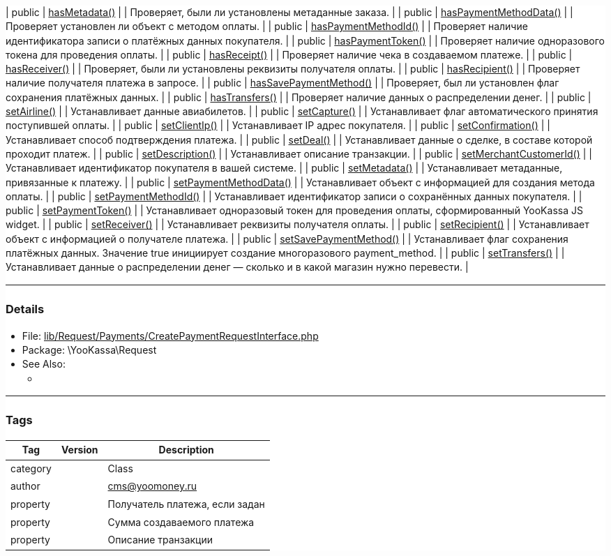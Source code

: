 | public | [hasMetadata()](../classes/YooKassa-Request-Payments-CreatePaymentRequestInterface.md#method_hasMetadata) |  | Проверяет, были ли установлены метаданные заказа. |
| public | [hasPaymentMethodData()](../classes/YooKassa-Request-Payments-CreatePaymentRequestInterface.md#method_hasPaymentMethodData) |  | Проверяет установлен ли объект с методом оплаты. |
| public | [hasPaymentMethodId()](../classes/YooKassa-Request-Payments-CreatePaymentRequestInterface.md#method_hasPaymentMethodId) |  | Проверяет наличие идентификатора записи о платёжных данных покупателя. |
| public | [hasPaymentToken()](../classes/YooKassa-Request-Payments-CreatePaymentRequestInterface.md#method_hasPaymentToken) |  | Проверяет наличие одноразового токена для проведения оплаты. |
| public | [hasReceipt()](../classes/YooKassa-Request-Payments-CreatePaymentRequestInterface.md#method_hasReceipt) |  | Проверяет наличие чека в создаваемом платеже. |
| public | [hasReceiver()](../classes/YooKassa-Request-Payments-CreatePaymentRequestInterface.md#method_hasReceiver) |  | Проверяет, были ли установлены реквизиты получателя оплаты. |
| public | [hasRecipient()](../classes/YooKassa-Request-Payments-CreatePaymentRequestInterface.md#method_hasRecipient) |  | Проверяет наличие получателя платежа в запросе. |
| public | [hasSavePaymentMethod()](../classes/YooKassa-Request-Payments-CreatePaymentRequestInterface.md#method_hasSavePaymentMethod) |  | Проверяет, был ли установлен флаг сохранения платёжных данных. |
| public | [hasTransfers()](../classes/YooKassa-Request-Payments-CreatePaymentRequestInterface.md#method_hasTransfers) |  | Проверяет наличие данных о распределении денег. |
| public | [setAirline()](../classes/YooKassa-Request-Payments-CreatePaymentRequestInterface.md#method_setAirline) |  | Устанавливает данные авиабилетов. |
| public | [setCapture()](../classes/YooKassa-Request-Payments-CreatePaymentRequestInterface.md#method_setCapture) |  | Устанавливает флаг автоматического принятия поступившей оплаты. |
| public | [setClientIp()](../classes/YooKassa-Request-Payments-CreatePaymentRequestInterface.md#method_setClientIp) |  | Устанавливает IP адрес покупателя. |
| public | [setConfirmation()](../classes/YooKassa-Request-Payments-CreatePaymentRequestInterface.md#method_setConfirmation) |  | Устанавливает способ подтверждения платежа. |
| public | [setDeal()](../classes/YooKassa-Request-Payments-CreatePaymentRequestInterface.md#method_setDeal) |  | Устанавливает данные о сделке, в составе которой проходит платеж. |
| public | [setDescription()](../classes/YooKassa-Request-Payments-CreatePaymentRequestInterface.md#method_setDescription) |  | Устанавливает описание транзакции. |
| public | [setMerchantCustomerId()](../classes/YooKassa-Request-Payments-CreatePaymentRequestInterface.md#method_setMerchantCustomerId) |  | Устанавливает идентификатор покупателя в вашей системе. |
| public | [setMetadata()](../classes/YooKassa-Request-Payments-CreatePaymentRequestInterface.md#method_setMetadata) |  | Устанавливает метаданные, привязанные к платежу. |
| public | [setPaymentMethodData()](../classes/YooKassa-Request-Payments-CreatePaymentRequestInterface.md#method_setPaymentMethodData) |  | Устанавливает объект с информацией для создания метода оплаты. |
| public | [setPaymentMethodId()](../classes/YooKassa-Request-Payments-CreatePaymentRequestInterface.md#method_setPaymentMethodId) |  | Устанавливает идентификатор записи о сохранённых данных покупателя. |
| public | [setPaymentToken()](../classes/YooKassa-Request-Payments-CreatePaymentRequestInterface.md#method_setPaymentToken) |  | Устанавливает одноразовый токен для проведения оплаты, сформированный YooKassa JS widget. |
| public | [setReceiver()](../classes/YooKassa-Request-Payments-CreatePaymentRequestInterface.md#method_setReceiver) |  | Устанавливает реквизиты получателя оплаты. |
| public | [setRecipient()](../classes/YooKassa-Request-Payments-CreatePaymentRequestInterface.md#method_setRecipient) |  | Устанавливает объект с информацией о получателе платежа. |
| public | [setSavePaymentMethod()](../classes/YooKassa-Request-Payments-CreatePaymentRequestInterface.md#method_setSavePaymentMethod) |  | Устанавливает флаг сохранения платёжных данных. Значение true инициирует создание многоразового payment_method. |
| public | [setTransfers()](../classes/YooKassa-Request-Payments-CreatePaymentRequestInterface.md#method_setTransfers) |  | Устанавливает данные о распределении денег — сколько и в какой магазин нужно перевести. |

---
### Details
* File: [lib/Request/Payments/CreatePaymentRequestInterface.php](../../lib/Request/Payments/CreatePaymentRequestInterface.php)
* Package: \YooKassa\Request
* See Also:
  * [](https://yookassa.ru/developers/api)

---
### Tags
| Tag | Version | Description |
| --- | ------- | ----------- |
| category |  | Class |
| author |  | cms@yoomoney.ru |
| property |  | Получатель платежа, если задан |
| property |  | Сумма создаваемого платежа |
| property |  | Описание транзакции |